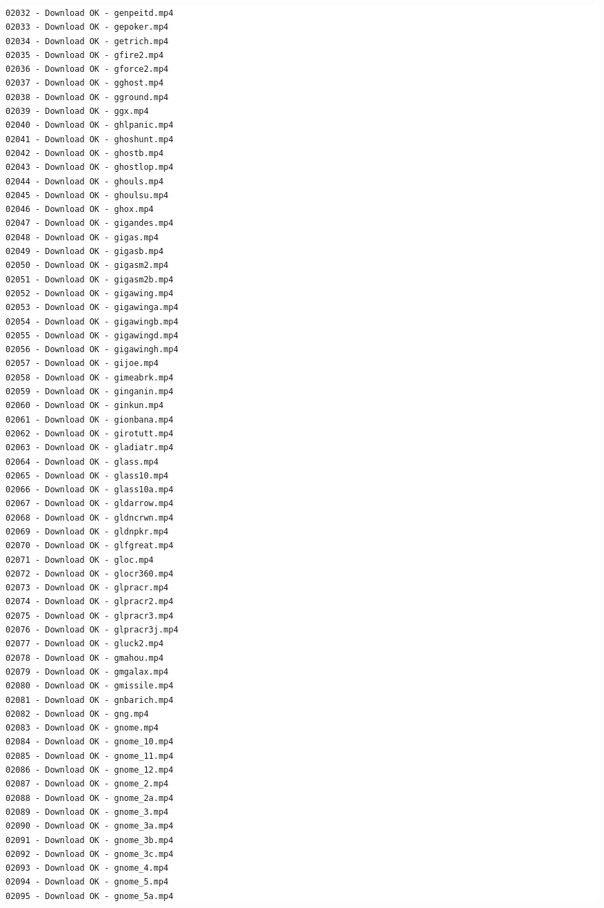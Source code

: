     02032 - Download OK - genpeitd.mp4
    02033 - Download OK - gepoker.mp4
    02034 - Download OK - getrich.mp4
    02035 - Download OK - gfire2.mp4
    02036 - Download OK - gforce2.mp4
    02037 - Download OK - gghost.mp4
    02038 - Download OK - gground.mp4
    02039 - Download OK - ggx.mp4
    02040 - Download OK - ghlpanic.mp4
    02041 - Download OK - ghoshunt.mp4
    02042 - Download OK - ghostb.mp4
    02043 - Download OK - ghostlop.mp4
    02044 - Download OK - ghouls.mp4
    02045 - Download OK - ghoulsu.mp4
    02046 - Download OK - ghox.mp4
    02047 - Download OK - gigandes.mp4
    02048 - Download OK - gigas.mp4
    02049 - Download OK - gigasb.mp4
    02050 - Download OK - gigasm2.mp4
    02051 - Download OK - gigasm2b.mp4
    02052 - Download OK - gigawing.mp4
    02053 - Download OK - gigawinga.mp4
    02054 - Download OK - gigawingb.mp4
    02055 - Download OK - gigawingd.mp4
    02056 - Download OK - gigawingh.mp4
    02057 - Download OK - gijoe.mp4
    02058 - Download OK - gimeabrk.mp4
    02059 - Download OK - ginganin.mp4
    02060 - Download OK - ginkun.mp4
    02061 - Download OK - gionbana.mp4
    02062 - Download OK - girotutt.mp4
    02063 - Download OK - gladiatr.mp4
    02064 - Download OK - glass.mp4
    02065 - Download OK - glass10.mp4
    02066 - Download OK - glass10a.mp4
    02067 - Download OK - gldarrow.mp4
    02068 - Download OK - gldncrwn.mp4
    02069 - Download OK - gldnpkr.mp4
    02070 - Download OK - glfgreat.mp4
    02071 - Download OK - gloc.mp4
    02072 - Download OK - glocr360.mp4
    02073 - Download OK - glpracr.mp4
    02074 - Download OK - glpracr2.mp4
    02075 - Download OK - glpracr3.mp4
    02076 - Download OK - glpracr3j.mp4
    02077 - Download OK - gluck2.mp4
    02078 - Download OK - gmahou.mp4
    02079 - Download OK - gmgalax.mp4
    02080 - Download OK - gmissile.mp4
    02081 - Download OK - gnbarich.mp4
    02082 - Download OK - gng.mp4
    02083 - Download OK - gnome.mp4
    02084 - Download OK - gnome_10.mp4
    02085 - Download OK - gnome_11.mp4
    02086 - Download OK - gnome_12.mp4
    02087 - Download OK - gnome_2.mp4
    02088 - Download OK - gnome_2a.mp4
    02089 - Download OK - gnome_3.mp4
    02090 - Download OK - gnome_3a.mp4
    02091 - Download OK - gnome_3b.mp4
    02092 - Download OK - gnome_3c.mp4
    02093 - Download OK - gnome_4.mp4
    02094 - Download OK - gnome_5.mp4
    02095 - Download OK - gnome_5a.mp4